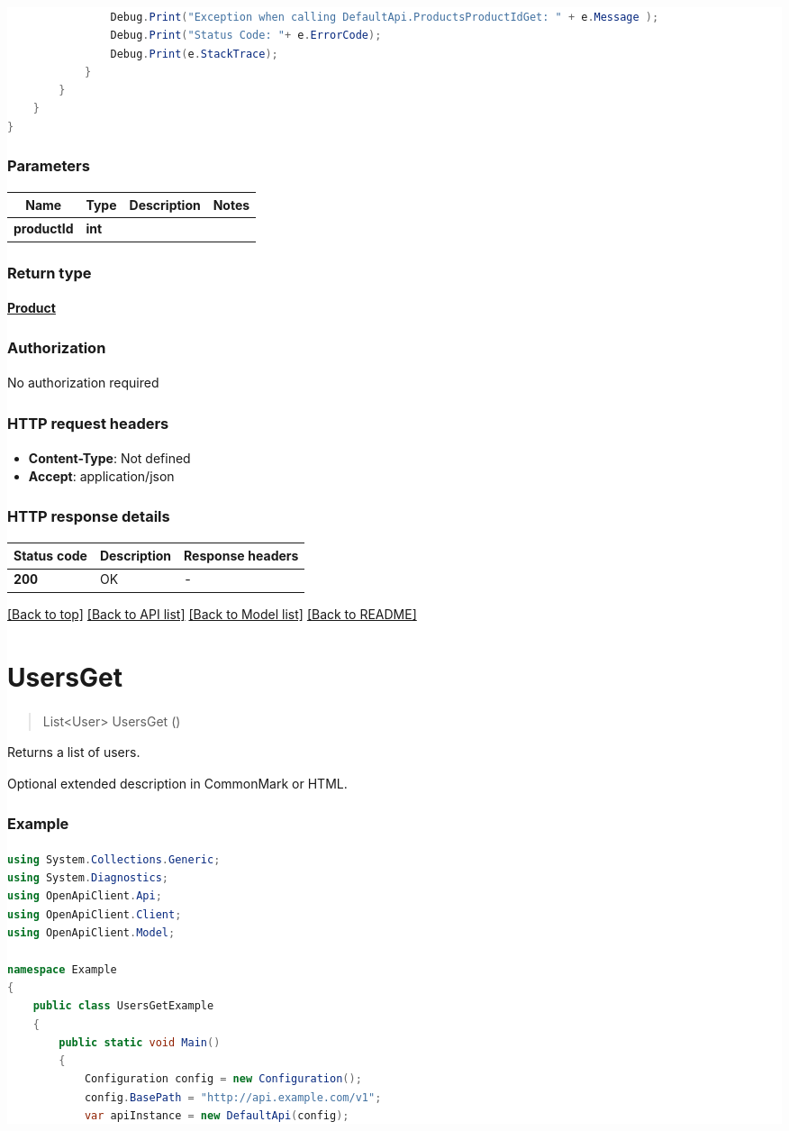 ```csharp
                Debug.Print("Exception when calling DefaultApi.ProductsProductIdGet: " + e.Message );
                Debug.Print("Status Code: "+ e.ErrorCode);
                Debug.Print(e.StackTrace);
            }
        }
    }
}
```

### Parameters

Name | Type | Description  | Notes
------------- | ------------- | ------------- | -------------
 **productId** | **int**|  | 

### Return type

[**Product**](Product.md)

### Authorization

No authorization required

### HTTP request headers

 - **Content-Type**: Not defined
 - **Accept**: application/json

### HTTP response details
| Status code | Description | Response headers |
|-------------|-------------|------------------|
| **200** | OK |  -  |

[[Back to top]](#) [[Back to API list]](../README.md#documentation-for-api-endpoints) [[Back to Model list]](../README.md#documentation-for-models) [[Back to README]](../README.md)

<a name="usersget"></a>
# **UsersGet**
> List&lt;User&gt; UsersGet ()

Returns a list of users.

Optional extended description in CommonMark or HTML.

### Example
```csharp
using System.Collections.Generic;
using System.Diagnostics;
using OpenApiClient.Api;
using OpenApiClient.Client;
using OpenApiClient.Model;

namespace Example
{
    public class UsersGetExample
    {
        public static void Main()
        {
            Configuration config = new Configuration();
            config.BasePath = "http://api.example.com/v1";
            var apiInstance = new DefaultApi(config);

```